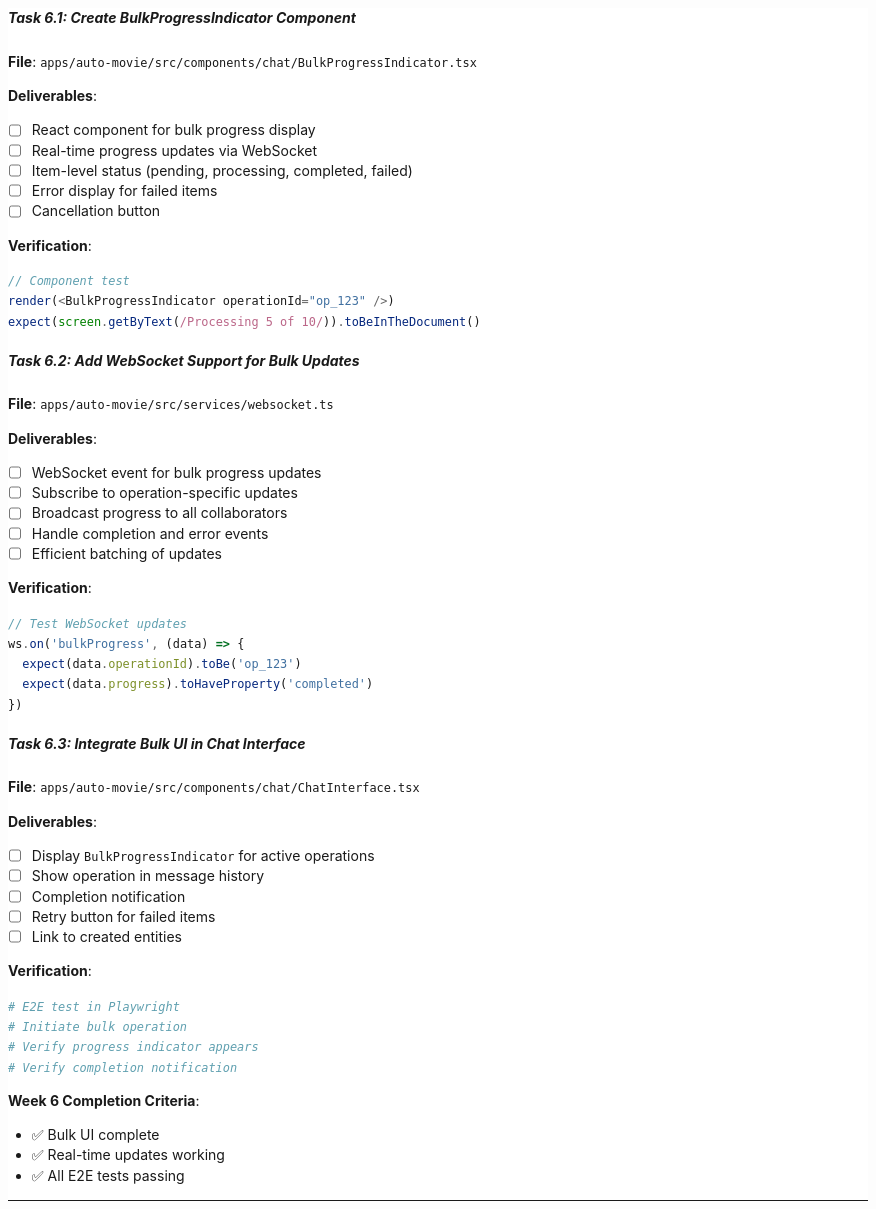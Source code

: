 ##### Task 6.1: Create BulkProgressIndicator Component
**File**: `apps/auto-movie/src/components/chat/BulkProgressIndicator.tsx`

**Deliverables**:
- [ ] React component for bulk progress display
- [ ] Real-time progress updates via WebSocket
- [ ] Item-level status (pending, processing, completed, failed)
- [ ] Error display for failed items
- [ ] Cancellation button

**Verification**:
```typescript
// Component test
render(<BulkProgressIndicator operationId="op_123" />)
expect(screen.getByText(/Processing 5 of 10/)).toBeInTheDocument()
```

##### Task 6.2: Add WebSocket Support for Bulk Updates
**File**: `apps/auto-movie/src/services/websocket.ts`

**Deliverables**:
- [ ] WebSocket event for bulk progress updates
- [ ] Subscribe to operation-specific updates
- [ ] Broadcast progress to all collaborators
- [ ] Handle completion and error events
- [ ] Efficient batching of updates

**Verification**:
```typescript
// Test WebSocket updates
ws.on('bulkProgress', (data) => {
  expect(data.operationId).toBe('op_123')
  expect(data.progress).toHaveProperty('completed')
})
```

##### Task 6.3: Integrate Bulk UI in Chat Interface
**File**: `apps/auto-movie/src/components/chat/ChatInterface.tsx`

**Deliverables**:
- [ ] Display `BulkProgressIndicator` for active operations
- [ ] Show operation in message history
- [ ] Completion notification
- [ ] Retry button for failed items
- [ ] Link to created entities

**Verification**:
```bash
# E2E test in Playwright
# Initiate bulk operation
# Verify progress indicator appears
# Verify completion notification
```

**Week 6 Completion Criteria**:
- ✅ Bulk UI complete
- ✅ Real-time updates working
- ✅ All E2E tests passing

---